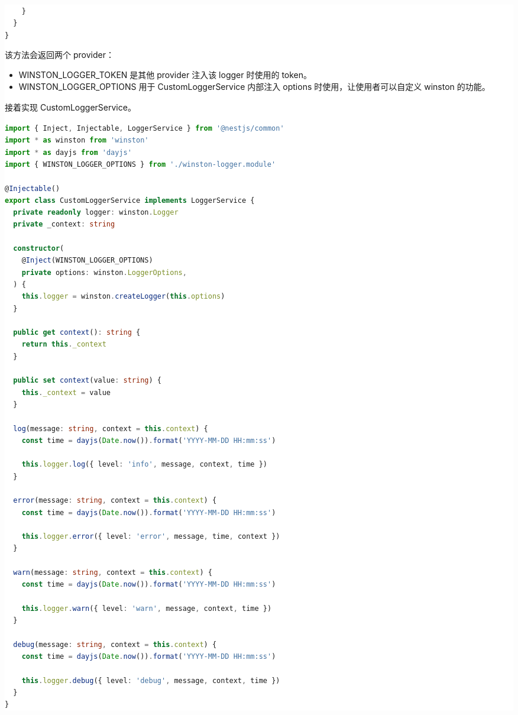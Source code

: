 ```typescript
    }
  }
}
```

该方法会返回两个 provider：

- WINSTON_LOGGER_TOKEN 是其他 provider 注入该 logger 时使用的 token。
- WINSTON_LOGGER_OPTIONS 用于 CustomLoggerService 内部注入 options 时使用，让使用者可以自定义 winston 的功能。

接着实现 CustomLoggerService。

```typescript
import { Inject, Injectable, LoggerService } from '@nestjs/common'
import * as winston from 'winston'
import * as dayjs from 'dayjs'
import { WINSTON_LOGGER_OPTIONS } from './winston-logger.module'

@Injectable()
export class CustomLoggerService implements LoggerService {
  private readonly logger: winston.Logger
  private _context: string

  constructor(
    @Inject(WINSTON_LOGGER_OPTIONS)
    private options: winston.LoggerOptions,
  ) {
    this.logger = winston.createLogger(this.options)
  }

  public get context(): string {
    return this._context
  }

  public set context(value: string) {
    this._context = value
  }

  log(message: string, context = this.context) {
    const time = dayjs(Date.now()).format('YYYY-MM-DD HH:mm:ss')

    this.logger.log({ level: 'info', message, context, time })
  }

  error(message: string, context = this.context) {
    const time = dayjs(Date.now()).format('YYYY-MM-DD HH:mm:ss')

    this.logger.error({ level: 'error', message, time, context })
  }

  warn(message: string, context = this.context) {
    const time = dayjs(Date.now()).format('YYYY-MM-DD HH:mm:ss')

    this.logger.warn({ level: 'warn', message, context, time })
  }

  debug(message: string, context = this.context) {
    const time = dayjs(Date.now()).format('YYYY-MM-DD HH:mm:ss')

    this.logger.debug({ level: 'debug', message, context, time })
  }
}
```
